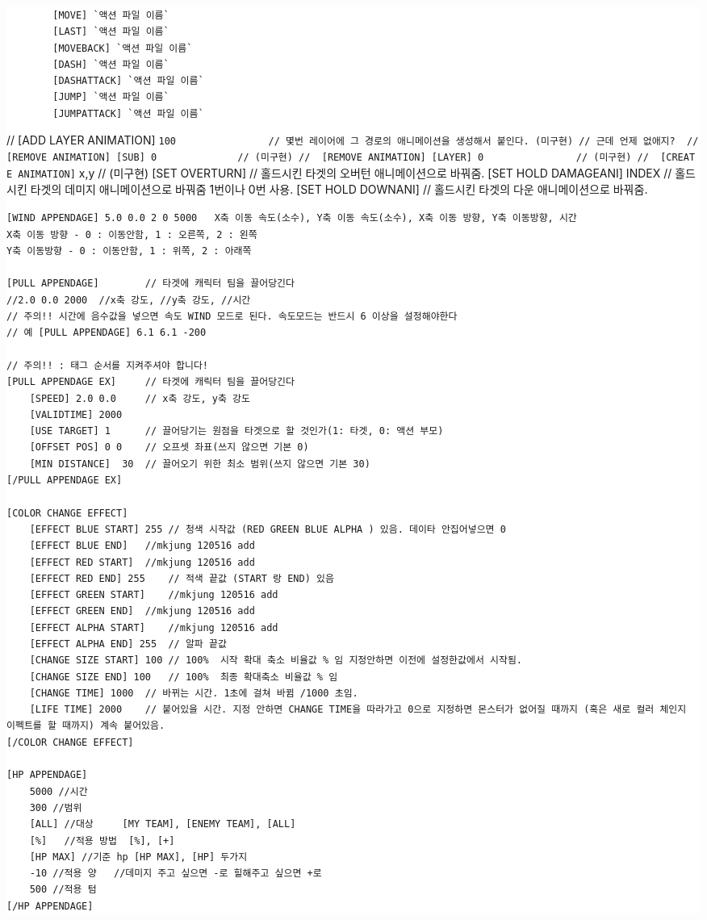 			[MOVE] `액션 파일 이름`
			[LAST] `액션 파일 이름`
			[MOVEBACK] `액션 파일 이름`
			[DASH] `액션 파일 이름`
			[DASHATTACK] `액션 파일 이름`
			[JUMP] `액션 파일 이름`
			[JUMPATTACK] `액션 파일 이름`

//	[ADD LAYER ANIMATION] `` 100 				// 몇번 레이어에 그 경로의 애니메이션을 생성해서 붙인다. (미구현)
				     				// 근데 언제 없애지? 
//	[REMOVE ANIMATION] [SUB] 0 				// (미구현)
//	[REMOVE ANIMATION] [LAYER] 0 				// (미구현)
//	[CREATE ANIMATION] `` x,y  				// (미구현)
	[SET OVERTURN]						// 홀드시킨 타겟의 오버턴 애니메이션으로 바꿔줌.
	[SET HOLD DAMAGEANI] INDEX				// 홀드시킨 타겟의 데미지 애니메이션으로 바꿔줌 1번이나 0번 사용.
	[SET HOLD DOWNANI]					// 홀드시킨 타겟의 다운 애니메이션으로 바꿔줌.

	[WIND APPENDAGE] 5.0 0.0 2 0 5000   X축 이동 속도(소수), Y축 이동 속도(소수), X축 이동 방향, Y축 이동방향, 시간
	X축 이동 방향 - 0 : 이동안함, 1 : 오른쪽, 2 : 왼쪽
	Y축 이동방향 - 0 : 이동안함, 1 : 위쪽, 2 : 아래쪽

	[PULL APPENDAGE] 		// 타겟에 캐릭터 팀을 끌어당긴다
	//2.0 0.0 2000  //x축 강도, //y축 강도, //시간
	// 주의!! 시간에 음수값을 넣으면 속도 WIND 모드로 된다. 속도모드는 반드시 6 이상을 설정해야한다
	// 예 [PULL APPENDAGE] 6.1 6.1 -200
	
	// 주의!! : 태그 순서를 지켜주셔야 합니다!
	[PULL APPENDAGE EX] 	// 타겟에 캐릭터 팀을 끌어당긴다
		[SPEED] 2.0 0.0		// x축 강도, y축 강도
		[VALIDTIME] 2000
		[USE TARGET] 1		// 끌어당기는 원점을 타겟으로 할 것인가(1: 타겟, 0: 액션 부모)
		[OFFSET POS] 0 0 	// 오프셋 좌표(쓰지 않으면 기본 0)
		[MIN DISTANCE] 	30	// 끌어오기 위한 최소 범위(쓰지 않으면 기본 30)
	[/PULL APPENDAGE EX]

	[COLOR CHANGE EFFECT]
		[EFFECT BLUE START] 255	// 청색 시작값 (RED GREEN BLUE ALPHA ) 있음. 데이타 안집어넣으면 0
		[EFFECT BLUE END]	//mkjung 120516 add
		[EFFECT RED START]	//mkjung 120516 add
		[EFFECT RED END] 255	// 적색 끝값 (START 랑 END) 있음
		[EFFECT GREEN START]	//mkjung 120516 add
		[EFFECT GREEN END]	//mkjung 120516 add
		[EFFECT ALPHA START]	//mkjung 120516 add
		[EFFECT ALPHA END] 255	// 알파 끝값
		[CHANGE SIZE START] 100	// 100%  시작 확대 축소 비율값 % 임 지정안하면 이전에 설정한값에서 시작됨.
		[CHANGE SIZE END] 100	// 100%  최종 확대축소 비율값 % 임
		[CHANGE TIME] 1000	// 바뀌는 시간. 1초에 걸쳐 바뀜 /1000 초임.
		[LIFE TIME] 2000	// 붙어있을 시간. 지정 안하면 CHANGE TIME을 따라가고 0으로 지정하면 몬스터가 없어질 때까지 (혹은 새로 컬러 체인지 이펙트를 할 때까지) 계속 붙어있음.
	[/COLOR CHANGE EFFECT]

	[HP APPENDAGE]
		5000 //시간
		300 //범위
		[ALL] //대상	   [MY TEAM], [ENEMY TEAM], [ALL]
		[%]   //적용 방법  [%], [+]
		[HP MAX] //기준 hp [HP MAX], [HP] 두가지
		-10	//적용 양   //데미지 주고 싶으면 -로 힐해주고 싶으면 +로
		500	//적용 텀
	[/HP APPENDAGE]

